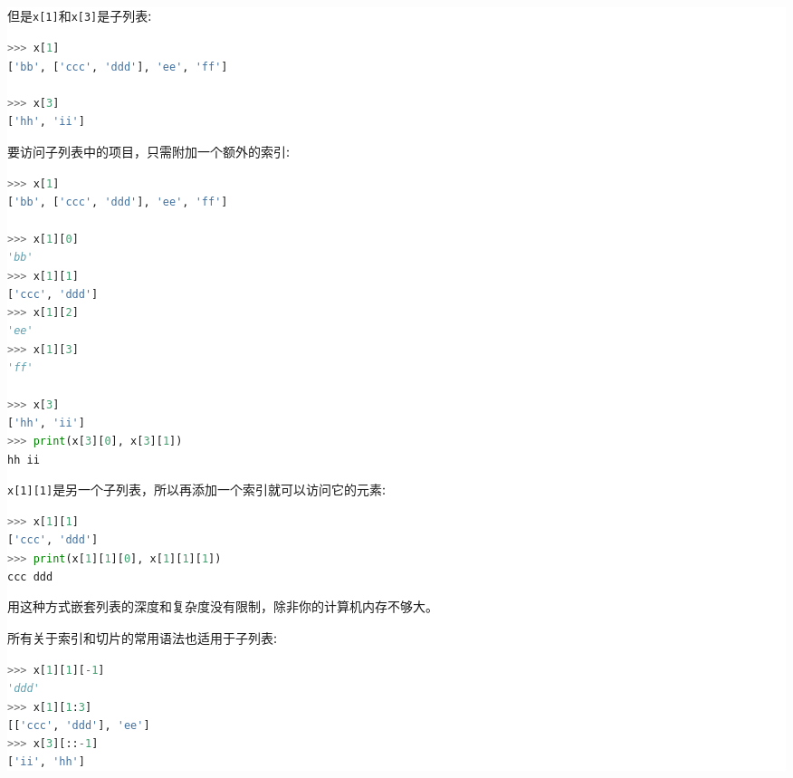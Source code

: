 但是`x[1]`和`x[3]`是子列表:

>>>

```py
>>> x[1]
['bb', ['ccc', 'ddd'], 'ee', 'ff']

>>> x[3]
['hh', 'ii']
```

要访问子列表中的项目，只需附加一个额外的索引:

>>>

```py
>>> x[1]
['bb', ['ccc', 'ddd'], 'ee', 'ff']

>>> x[1][0]
'bb'
>>> x[1][1]
['ccc', 'ddd']
>>> x[1][2]
'ee'
>>> x[1][3]
'ff'

>>> x[3]
['hh', 'ii']
>>> print(x[3][0], x[3][1])
hh ii
```

`x[1][1]`是另一个子列表，所以再添加一个索引就可以访问它的元素:

>>>

```py
>>> x[1][1]
['ccc', 'ddd']
>>> print(x[1][1][0], x[1][1][1])
ccc ddd
```

用这种方式嵌套列表的深度和复杂度没有限制，除非你的计算机内存不够大。

所有关于索引和切片的常用语法也适用于子列表:

>>>

```py
>>> x[1][1][-1]
'ddd'
>>> x[1][1:3]
[['ccc', 'ddd'], 'ee']
>>> x[3][::-1]
['ii', 'hh']
```
